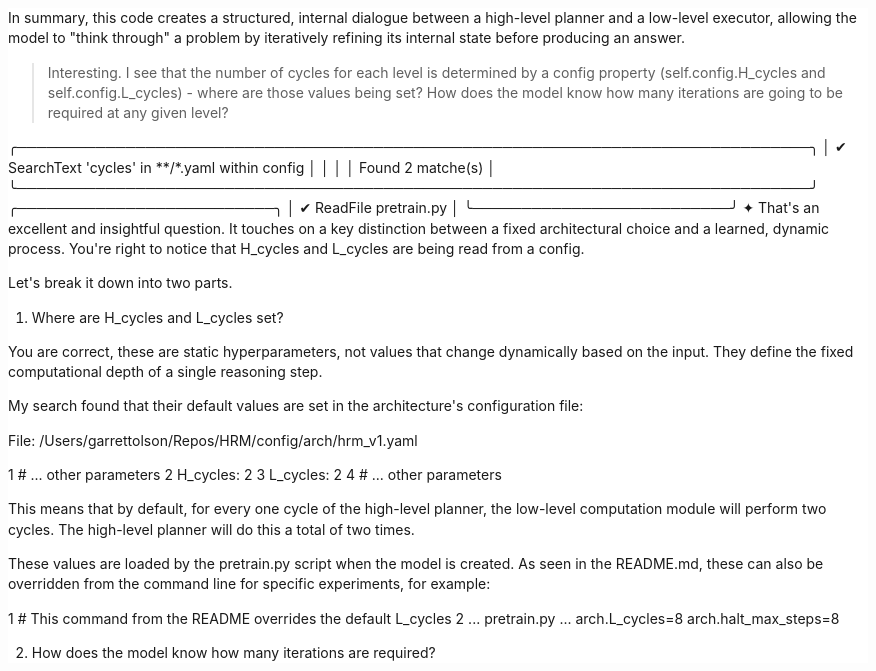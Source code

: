 
  In summary, this code creates a structured, internal dialogue between a high-level
  planner and a low-level executor, allowing the model to "think through" a problem by
  iteratively refining its internal state before producing an answer.

> Interesting. I see that the number of cycles for each level is determined by a config 
  property (self.config.H_cycles and self.config.L_cycles) - where are those values being 
  set? How does the model know how many iterations are going to be required at any given 
  level?

 ╭────────────────────────────────────────────────────────────────────────────────╮
 │ ✔  SearchText 'cycles' in **/*.yaml within config                              │
 │                                                                                │
 │    Found 2 matche(s)                                                           │
 ╰────────────────────────────────────────────────────────────────────────────────╯
 ╭──────────────────────────╮
 │ ✔  ReadFile pretrain.py  │
 ╰──────────────────────────╯
✦ That's an excellent and insightful question. It touches on a key distinction between a
  fixed architectural choice and a learned, dynamic process. You're right to notice that
  H_cycles and L_cycles are being read from a config.

  Let's break it down into two parts.


  1. Where are H_cycles and L_cycles set?

  You are correct, these are static hyperparameters, not values that change dynamically
  based on the input. They define the fixed computational depth of a single reasoning
  step.

  My search found that their default values are set in the architecture's configuration
  file:


  File: /Users/garrettolson/Repos/HRM/config/arch/hrm_v1.yaml


   1 # ... other parameters
   2 H_cycles: 2
   3 L_cycles: 2
   4 # ... other parameters



  This means that by default, for every one cycle of the high-level planner, the
  low-level computation module will perform two cycles. The high-level planner will do
  this a total of two times.


  These values are loaded by the pretrain.py script when the model is created. As seen in
  the README.md, these can also be overridden from the command line for specific
  experiments, for example:


   1 # This command from the README overrides the default L_cycles
   2 ... pretrain.py ... arch.L_cycles=8 arch.halt_max_steps=8


  2. How does the model know how many iterations are required?
